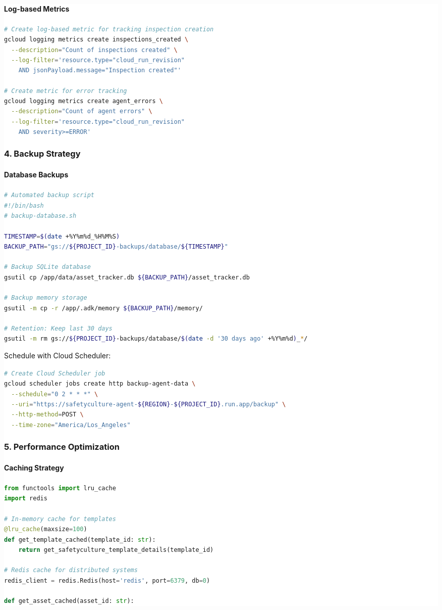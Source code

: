 #### Log-based Metrics

```bash
# Create log-based metric for tracking inspection creation
gcloud logging metrics create inspections_created \
  --description="Count of inspections created" \
  --log-filter='resource.type="cloud_run_revision"
    AND jsonPayload.message="Inspection created"'

# Create metric for error tracking
gcloud logging metrics create agent_errors \
  --description="Count of agent errors" \
  --log-filter='resource.type="cloud_run_revision"
    AND severity>=ERROR'
```

### 4. Backup Strategy

#### Database Backups

```bash
# Automated backup script
#!/bin/bash
# backup-database.sh

TIMESTAMP=$(date +%Y%m%d_%H%M%S)
BACKUP_PATH="gs://${PROJECT_ID}-backups/database/${TIMESTAMP}"

# Backup SQLite database
gsutil cp /app/data/asset_tracker.db ${BACKUP_PATH}/asset_tracker.db

# Backup memory storage
gsutil -m cp -r /app/.adk/memory ${BACKUP_PATH}/memory/

# Retention: Keep last 30 days
gsutil -m rm gs://${PROJECT_ID}-backups/database/$(date -d '30 days ago' +%Y%m%d)_*/
```

Schedule with Cloud Scheduler:

```bash
# Create Cloud Scheduler job
gcloud scheduler jobs create http backup-agent-data \
  --schedule="0 2 * * *" \
  --uri="https://safetyculture-agent-${REGION}-${PROJECT_ID}.run.app/backup" \
  --http-method=POST \
  --time-zone="America/Los_Angeles"
```

### 5. Performance Optimization

#### Caching Strategy

```python
from functools import lru_cache
import redis

# In-memory cache for templates
@lru_cache(maxsize=100)
def get_template_cached(template_id: str):
    return get_safetyculture_template_details(template_id)

# Redis cache for distributed systems
redis_client = redis.Redis(host='redis', port=6379, db=0)

def get_asset_cached(asset_id: str):
```